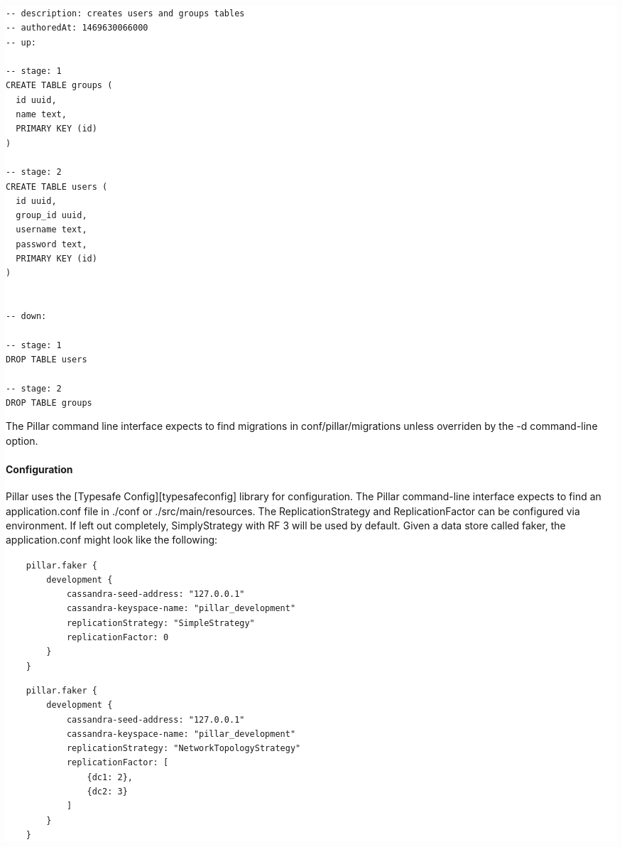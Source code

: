     -- description: creates users and groups tables
    -- authoredAt: 1469630066000
    -- up:

    -- stage: 1
    CREATE TABLE groups (
      id uuid,
      name text,
      PRIMARY KEY (id)
    )

    -- stage: 2
    CREATE TABLE users (
      id uuid,
      group_id uuid,
      username text,
      password text,
      PRIMARY KEY (id)
    )


    -- down:

    -- stage: 1
    DROP TABLE users

    -- stage: 2
    DROP TABLE groups
    
   
The Pillar command line interface expects to find migrations in conf/pillar/migrations unless overriden by the
-d command-line option.

#### Configuration

Pillar uses the [Typesafe Config][typesafeconfig] library for configuration. The Pillar command-line interface expects
to find an application.conf file in ./conf or ./src/main/resources.
The ReplicationStrategy and ReplicationFactor can be configured via environment. If left out completely,
SimplyStrategy with RF 3 will be used by default.
Given a data store called faker, the application.conf might look like the following:

```
    pillar.faker {
        development {
            cassandra-seed-address: "127.0.0.1"
            cassandra-keyspace-name: "pillar_development"
            replicationStrategy: "SimpleStrategy"
            replicationFactor: 0
        }
    }
```
```
    pillar.faker {
        development {
            cassandra-seed-address: "127.0.0.1"
            cassandra-keyspace-name: "pillar_development"
            replicationStrategy: "NetworkTopologyStrategy"
            replicationFactor: [
                {dc1: 2},
                {dc2: 3}
            ]
        }
    }
```
